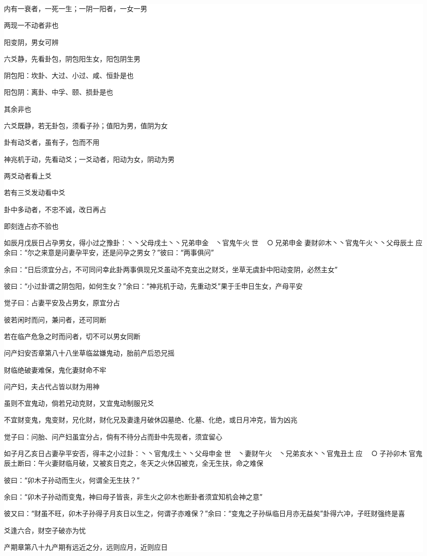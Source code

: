 内有一衰者，一死一生；一阴一阳者，一女一男

两现一不动者非也

阳变阴，男女可辨

六爻静，先看卦包，阴包阳生女，阳包阴生男

阴包阳：坎卦、大过、小过、咸、恒卦是也

阳包阴：离卦、中孚、颐、损卦是也

其余非也

六爻既静，若无卦包，须看子孙；值阳为男，值阴为女

卦有动爻者，虽有子，包而不用

神兆机于动，先看动爻；一爻动者，阳动为女，阴动为男

两爻动者看上爻

若有三爻发动看中爻

卦中多动者，不忠不诚，改日再占

即刻连占亦不验也

如辰月戊辰日占孕男女，得小过之豫卦：丶丶父母戌土丶丶兄弟申金　丶官鬼午火 世　 ○ 兄弟申金 妻财卯木丶丶官鬼午火丶丶父母辰土 应余曰：“尔之来意是问妻孕平安，还是问孕之男女？”彼曰：“两事俱问”

余曰：“日后须宜分占，不可同问幸此卦两事俱现兄爻虽动不克变出之财爻，坐草无虞卦中阳动变阴，必然主女”

彼曰：“小过卦谓之阴包阳，如何生女？”余曰：“神兆机于动，先重动爻”果于壬申日生女，产母平安

觉子曰：占妻平安及占男女，原宜分占

彼若闲时而问，兼问者，还可同断

若在临产危急之时而问者，切不可以男女同断

问产妇安否章第八十八坐草临盆嫌鬼动，胎前产后恐兄摇

财临绝破妻难保，鬼化妻财命不牢

问产妇，夫占代占皆以财为用神

虽则不宜鬼动，倘若兄动克财，又宜鬼动制服兄爻

不宜财变鬼，鬼变财，兄化财，财化兄及妻逢月破休囚墓绝、化墓、化绝，或日月冲克，皆为凶兆

觉子曰：问胎、问产妇虽宜分占，倘有不待分占而卦中先现者，须宜留心

如子月乙亥日占妻孕平安否，得丰之小过卦：丶丶官鬼戌土丶丶父母申金 世　丶妻财午火　丶兄弟亥水丶丶官鬼丑土 应　 ○ 子孙卯木 官鬼辰土断曰：午火妻财临月破，又被亥日克之，冬天之火休囚被克，全无生扶，命之难保

彼曰：“卯木子孙动而生火，何谓全无生扶？”

余曰：“卯木子孙动而变鬼，神曰母子皆丧，非生火之卯木也断卦者须宜知机会神之意”

彼又曰：“财虽不旺，卯木子孙得子月亥日以生之，何谓子亦难保？”余曰：“变鬼之子孙纵临日月亦无益矣”卦得六冲，子旺财强终是喜

爻逢六合，财空子破亦为忧

产期章第八十九产期有远近之分，远则应月，近则应日
